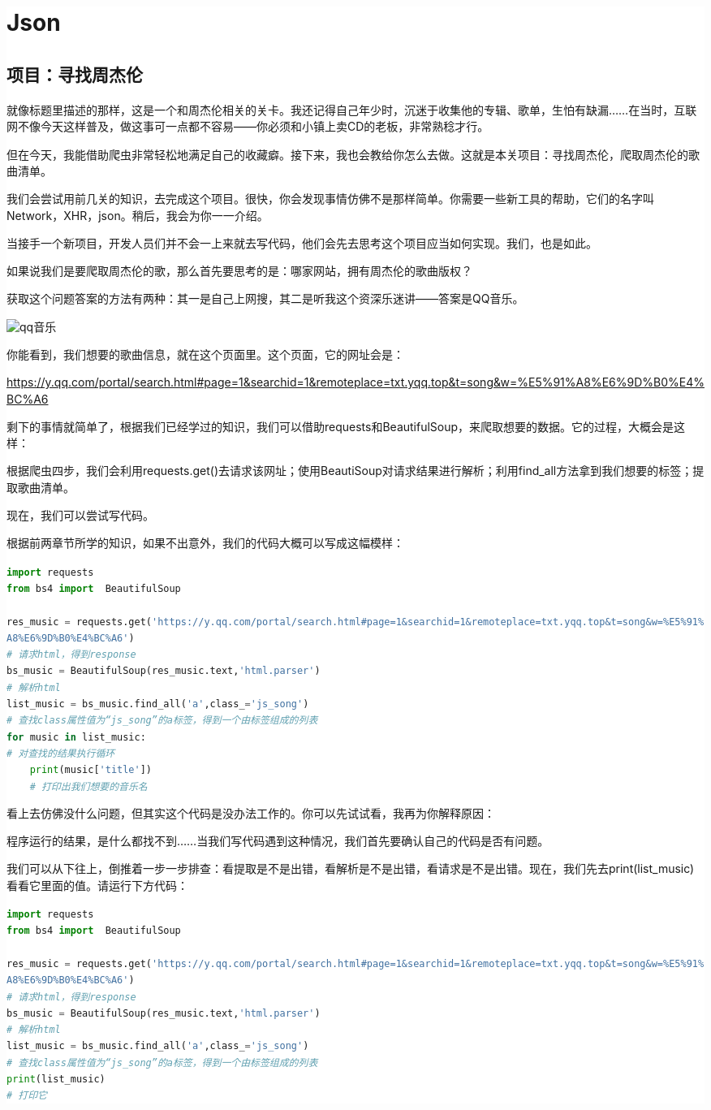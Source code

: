 # Json

## 项目：寻找周杰伦

就像标题里描述的那样，这是一个和周杰伦相关的关卡。我还记得自己年少时，沉迷于收集他的专辑、歌单，生怕有缺漏……在当时，互联网不像今天这样普及，做这事可一点都不容易——你必须和小镇上卖CD的老板，非常熟稔才行。

但在今天，我能借助爬虫非常轻松地满足自己的收藏癖。接下来，我也会教给你怎么去做。这就是本关项目：寻找周杰伦，爬取周杰伦的歌曲清单。

我们会尝试用前几关的知识，去完成这个项目。很快，你会发现事情仿佛不是那样简单。你需要一些新工具的帮助，它们的名字叫Network，XHR，json。稍后，我会为你一一介绍。

当接手一个新项目，开发人员们并不会一上来就去写代码，他们会先去思考这个项目应当如何实现。我们，也是如此。

如果说我们是要爬取周杰伦的歌，那么首先要思考的是：哪家网站，拥有周杰伦的歌曲版权？

获取这个问题答案的方法有两种：其一是自己上网搜，其二是听我这个资深乐迷讲——答案是QQ音乐。

![qq音乐](https://github.com/gengyu-mamba/python-crawler/blob/master/resource/qqmusic_zhou.png)

你能看到，我们想要的歌曲信息，就在这个页面里。这个页面，它的网址会是：

https://y.qq.com/portal/search.html#page=1&searchid=1&remoteplace=txt.yqq.top&t=song&w=%E5%91%A8%E6%9D%B0%E4%BC%A6

剩下的事情就简单了，根据我们已经学过的知识，我们可以借助requests和BeautifulSoup，来爬取想要的数据。它的过程，大概会是这样：

根据爬虫四步，我们会利用requests.get()去请求该网址；使用BeautiSoup对请求结果进行解析；利用find_all方法拿到我们想要的标签；提取歌曲清单。

现在，我们可以尝试写代码。

根据前两章节所学的知识，如果不出意外，我们的代码大概可以写成这幅模样：
```python
import requests
from bs4 import  BeautifulSoup

res_music = requests.get('https://y.qq.com/portal/search.html#page=1&searchid=1&remoteplace=txt.yqq.top&t=song&w=%E5%91%A8%E6%9D%B0%E4%BC%A6')
# 请求html，得到response
bs_music = BeautifulSoup(res_music.text,'html.parser')
# 解析html
list_music = bs_music.find_all('a',class_='js_song')
# 查找class属性值为“js_song”的a标签，得到一个由标签组成的列表
for music in list_music:
# 对查找的结果执行循环
    print(music['title'])
    # 打印出我们想要的音乐名
```

看上去仿佛没什么问题，但其实这个代码是没办法工作的。你可以先试试看，我再为你解释原因：

程序运行的结果，是什么都找不到……当我们写代码遇到这种情况，我们首先要确认自己的代码是否有问题。

我们可以从下往上，倒推着一步一步排查：看提取是不是出错，看解析是不是出错，看请求是不是出错。现在，我们先去print(list_music)看看它里面的值。请运行下方代码：
```python
import requests
from bs4 import  BeautifulSoup

res_music = requests.get('https://y.qq.com/portal/search.html#page=1&searchid=1&remoteplace=txt.yqq.top&t=song&w=%E5%91%A8%E6%9D%B0%E4%BC%A6')
# 请求html，得到response
bs_music = BeautifulSoup(res_music.text,'html.parser')
# 解析html
list_music = bs_music.find_all('a',class_='js_song')
# 查找class属性值为“js_song”的a标签，得到一个由标签组成的列表
print(list_music)
# 打印它
```
